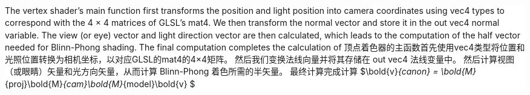 The vertex shader’s main function first transforms the position and light position into camera coordinates using vec4 types to correspond with the 4 × 4 matrices of GLSL’s mat4. We then transform the normal vector and store it in the out vec4 normal variable. The view (or eye) vector and light direction vector are then calculated, which leads to the computation of the half vector needed for Blinn-Phong shading. The final computation completes the calculation of
顶点着色器的主函数首先使用vec4类型将位置和光照位置转换为相机坐标，以对应GLSL的mat4的4×4矩阵。 然后我们变换法线向量并将其存储在 out vec4 法线变量中。 然后计算视图（或眼睛）矢量和光方向矢量，从而计算 Blinn-Phong 着色所需的半矢量。 最终计算完成计算
$\bold{v}_{canon} = \bold{M}_{proj}\bold{M}_{cam}\bold{M}_{model}\bold{v}  $

